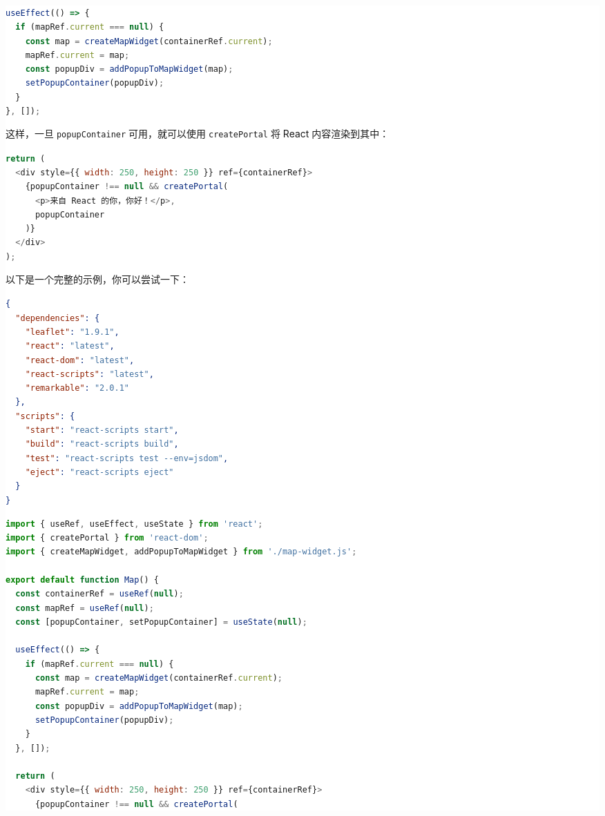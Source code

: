 ```js {5-6}
useEffect(() => {
  if (mapRef.current === null) {
    const map = createMapWidget(containerRef.current);
    mapRef.current = map;
    const popupDiv = addPopupToMapWidget(map);
    setPopupContainer(popupDiv);
  }
}, []);
```

这样，一旦 `popupContainer` 可用，就可以使用 `createPortal` 将 React 内容渲染到其中：

```js {3-6}
return (
  <div style={{ width: 250, height: 250 }} ref={containerRef}>
    {popupContainer !== null && createPortal(
      <p>来自 React 的你，你好！</p>,
      popupContainer
    )}
  </div>
);
```

以下是一个完整的示例，你可以尝试一下：

<Sandpack>

```json package.json hidden
{
  "dependencies": {
    "leaflet": "1.9.1",
    "react": "latest",
    "react-dom": "latest",
    "react-scripts": "latest",
    "remarkable": "2.0.1"
  },
  "scripts": {
    "start": "react-scripts start",
    "build": "react-scripts build",
    "test": "react-scripts test --env=jsdom",
    "eject": "react-scripts eject"
  }
}
```

```js src/App.js
import { useRef, useEffect, useState } from 'react';
import { createPortal } from 'react-dom';
import { createMapWidget, addPopupToMapWidget } from './map-widget.js';

export default function Map() {
  const containerRef = useRef(null);
  const mapRef = useRef(null);
  const [popupContainer, setPopupContainer] = useState(null);

  useEffect(() => {
    if (mapRef.current === null) {
      const map = createMapWidget(containerRef.current);
      mapRef.current = map;
      const popupDiv = addPopupToMapWidget(map);
      setPopupContainer(popupDiv);
    }
  }, []);

  return (
    <div style={{ width: 250, height: 250 }} ref={containerRef}>
      {popupContainer !== null && createPortal(
```